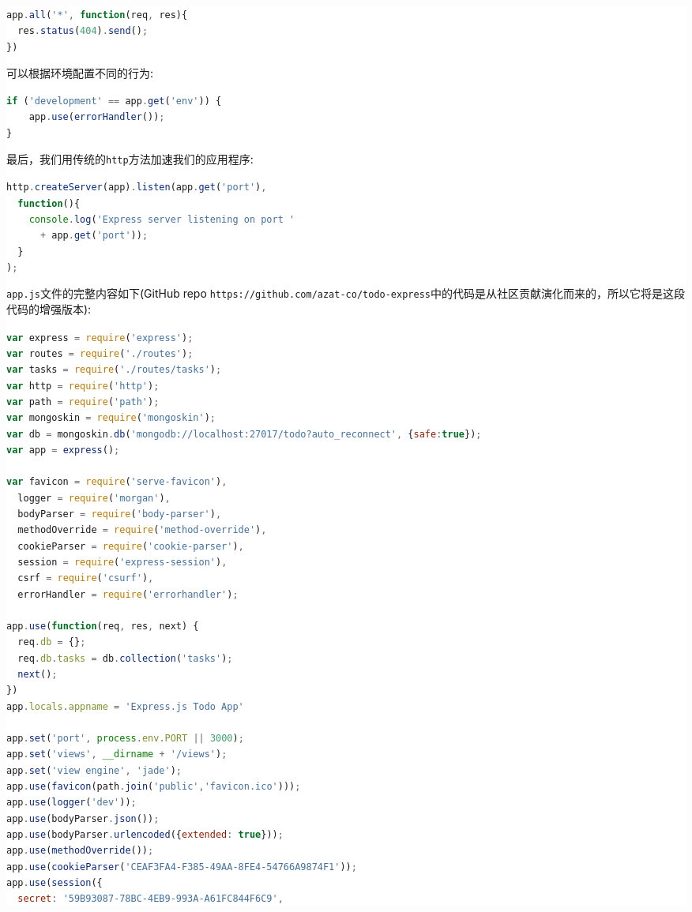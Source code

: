 ```js
app.all('*', function(req, res){
  res.status(404).send();
})

```

可以根据环境配置不同的行为:

```js
if ('development' == app.get('env')) {
    app.use(errorHandler());
}

```

最后，我们用传统的`http`方法加速我们的应用程序:

```js
http.createServer(app).listen(app.get('port'),
  function(){
    console.log('Express server listening on port '
      + app.get('port'));
  }
);

```

`app.js`文件的完整内容如下(GitHub repo `https://github.com/azat-co/todo-express`中的代码是从社区贡献演化而来的，所以它将是这段代码的增强版本):

```js
var express = require('express');
var routes = require('./routes');
var tasks = require('./routes/tasks');
var http = require('http');
var path = require('path');
var mongoskin = require('mongoskin');
var db = mongoskin.db('mongodb://localhost:27017/todo?auto_reconnect', {safe:true});
var app = express();

var favicon = require('serve-favicon'),
  logger = require('morgan'),
  bodyParser = require('body-parser'),
  methodOverride = require('method-override'),
  cookieParser = require('cookie-parser'),
  session = require('express-session'),
  csrf = require('csurf'),
  errorHandler = require('errorhandler');

app.use(function(req, res, next) {
  req.db = {};
  req.db.tasks = db.collection('tasks');
  next();
})
app.locals.appname = 'Express.js Todo App'

app.set('port', process.env.PORT || 3000);
app.set('views', __dirname + '/views');
app.set('view engine', 'jade');
app.use(favicon(path.join('public','favicon.ico')));
app.use(logger('dev'));
app.use(bodyParser.json());
app.use(bodyParser.urlencoded({extended: true}));
app.use(methodOverride());
app.use(cookieParser('CEAF3FA4-F385-49AA-8FE4-54766A9874F1'));
app.use(session({
  secret: '59B93087-78BC-4EB9-993A-A61FC844F6C9',
```